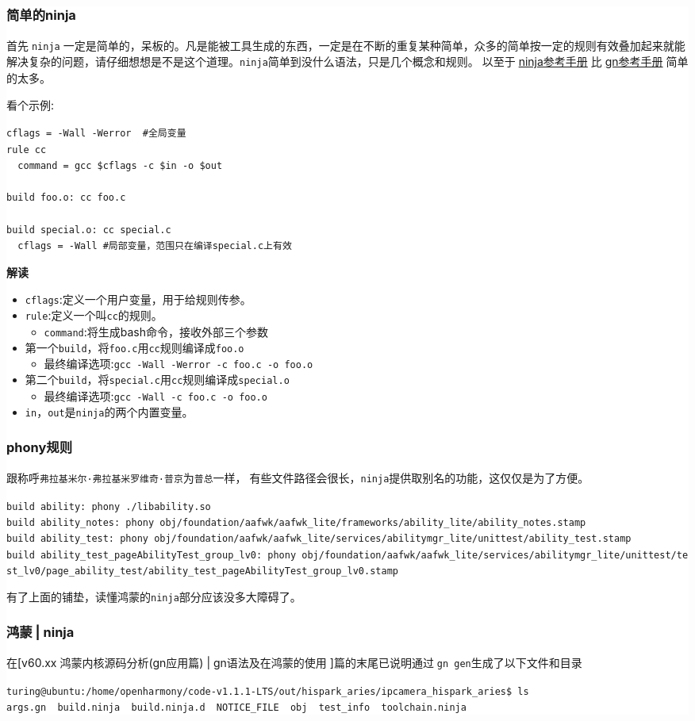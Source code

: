 ### 简单的ninja

首先 `ninja` 一定是简单的，呆板的。凡是能被工具生成的东西，一定是在不断的重复某种简单，众多的简单按一定的规则有效叠加起来就能解决复杂的问题，请仔细想想是不是这个道理。`ninja`简单到没什么语法，只是几个概念和规则。 以至于 [ninja参考手册](https://weharmony.gitee.io/ninja/index.html) 比 [gn参考手册](https://weharmony.gitee.io/gn/docs/reference.html) 简单的太多。

看个示例:

```
cflags = -Wall -Werror  #全局变量
rule cc
  command = gcc $cflags -c $in -o $out

build foo.o: cc foo.c

build special.o: cc special.c
  cflags = -Wall #局部变量，范围只在编译special.c上有效
```

**解读**

* `cflags`:定义一个用户变量，用于给规则传参。
* `rule`:定义一个叫`cc`的规则。
  * `command`:将生成bash命令，接收外部三个参数
* 第一个`build`，将`foo.c`用`cc`规则编译成`foo.o`
  * 最终编译选项:`gcc -Wall -Werror -c foo.c -o foo.o`
* 第二个`build`，将`special.c`用`cc`规则编译成`special.o`
  * 最终编译选项:`gcc -Wall -c foo.c -o foo.o`
* `in`，`out`是`ninja`的两个内置变量。  

### phony规则

跟称呼`弗拉基米尔·弗拉基米罗维奇·普京`为`普总`一样，
有些文件路径会很长，`ninja`提供取别名的功能，这仅仅是为了方便。

```
build ability: phony ./libability.so
build ability_notes: phony obj/foundation/aafwk/aafwk_lite/frameworks/ability_lite/ability_notes.stamp
build ability_test: phony obj/foundation/aafwk/aafwk_lite/services/abilitymgr_lite/unittest/ability_test.stamp
build ability_test_pageAbilityTest_group_lv0: phony obj/foundation/aafwk/aafwk_lite/services/abilitymgr_lite/unittest/test_lv0/page_ability_test/ability_test_pageAbilityTest_group_lv0.stamp
```

有了上面的铺垫，读懂鸿蒙的`ninja`部分应该没多大障碍了。

### 鸿蒙 | ninja

在[v60.xx 鸿蒙内核源码分析(gn应用篇) | gn语法及在鸿蒙的使用 ]篇的末尾已说明通过 `gn gen`生成了以下文件和目录

```
turing@ubuntu:/home/openharmony/code-v1.1.1-LTS/out/hispark_aries/ipcamera_hispark_aries$ ls
args.gn  build.ninja  build.ninja.d  NOTICE_FILE  obj  test_info  toolchain.ninja
```
